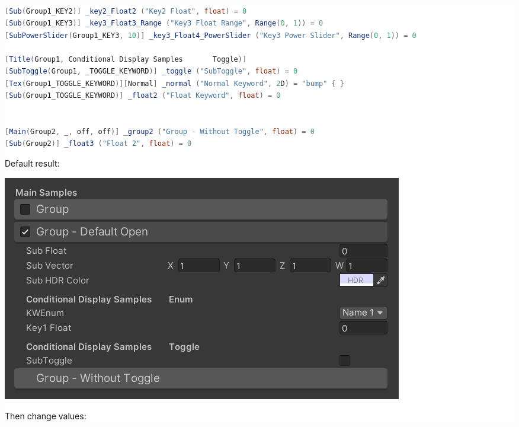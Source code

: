 ```c#
[Sub(Group1_KEY2)] _key2_Float2 ("Key2 Float", float) = 0
[Sub(Group1_KEY3)] _key3_Float3_Range ("Key3 Float Range", Range(0, 1)) = 0
[SubPowerSlider(Group1_KEY3, 10)] _key3_Float4_PowerSlider ("Key3 Power Slider", Range(0, 1)) = 0

[Title(Group1, Conditional Display Samples       Toggle)]
[SubToggle(Group1, _TOGGLE_KEYWORD)] _toggle ("SubToggle", float) = 0
[Tex(Group1_TOGGLE_KEYWORD)][Normal] _normal ("Normal Keyword", 2D) = "bump" { }
[Sub(Group1_TOGGLE_KEYWORD)] _float2 ("Float Keyword", float) = 0


[Main(Group2, _, off, off)] _group2 ("Group - Without Toggle", float) = 0
[Sub(Group2)] _float3 ("Float 2", float) = 0

```

Default result:

![image-20220828003026556](README_CN.assets/image-20220828003026556.png)

Then change values:
